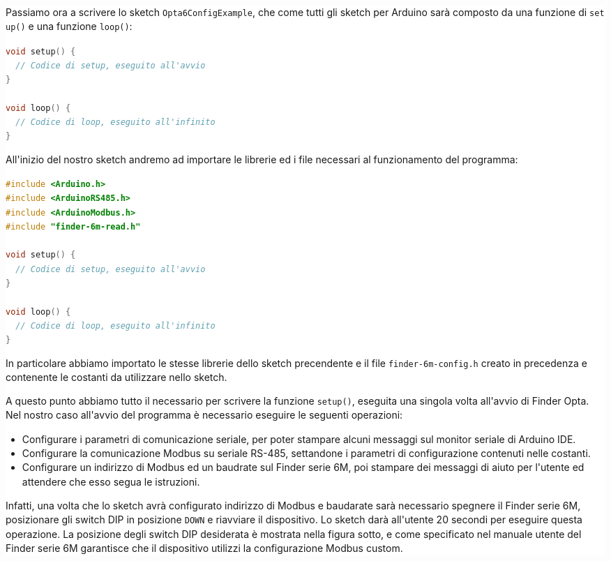 Passiamo ora a scrivere lo sketch `Opta6ConfigExample`, che come tutti gli
sketch per Arduino sarà composto da una funzione di `setup()` e una funzione
`loop()`:

```cpp
void setup() {
  // Codice di setup, eseguito all'avvio
}

void loop() {
  // Codice di loop, eseguito all'infinito
}
```

All'inizio del nostro sketch andremo ad importare le librerie ed i file
necessari al funzionamento del programma:

```cpp
#include <Arduino.h>
#include <ArduinoRS485.h>
#include <ArduinoModbus.h>
#include "finder-6m-read.h"

void setup() {
  // Codice di setup, eseguito all'avvio
}

void loop() {
  // Codice di loop, eseguito all'infinito
}
```

In particolare abbiamo importato le stesse librerie dello sketch precendente e
il file `finder-6m-config.h` creato in precedenza e contenente le costanti da
utilizzare nello sketch.

A questo punto abbiamo tutto il necessario per scrivere la funzione `setup()`,
eseguita una singola volta all'avvio di Finder Opta. Nel nostro caso all'avvio
del programma è necessario eseguire le seguenti operazioni:

* Configurare i parametri di comunicazione seriale, per poter stampare alcuni
  messaggi sul monitor seriale di Arduino IDE.
* Configurare la comunicazione Modbus su seriale RS-485, settandone i parametri
  di configurazione contenuti nelle costanti.
* Configurare un indirizzo di Modbus ed un baudrate sul Finder serie 6M, poi
  stampare dei messaggi di aiuto per l'utente ed attendere che esso segua le
  istruzioni.

Infatti, una volta che lo sketch avrà configurato indirizzo di Modbus e
baudarate sarà necessario spegnere il Finder serie 6M, posizionare gli switch
DIP in posizione `DOWN` e riavviare il dispositivo. Lo sketch darà all'utente
20 secondi per eseguire questa operazione. La posizione degli switch DIP
desiderata è mostrata nella figura sotto, e come specificato nel manuale utente
del Finder serie 6M garantisce che il dispositivo utilizzi la configurazione
Modbus custom.
